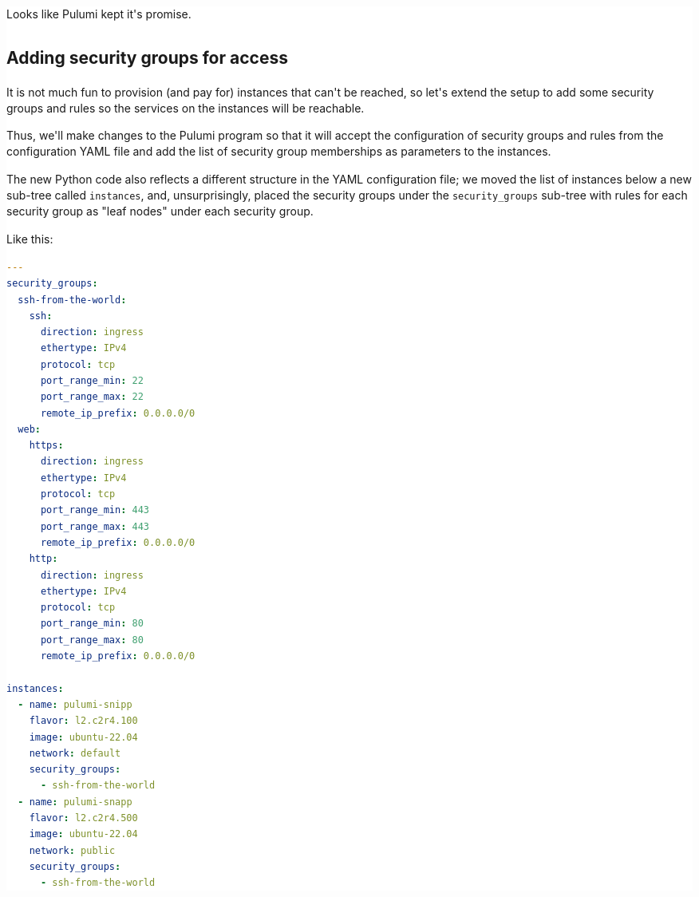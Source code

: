 Looks like Pulumi kept it's promise.

## Adding security groups for access

It is not much fun to provision (and pay for) instances that can't be reached,
so let's extend the setup to add some security groups and rules so the
services on the instances will be reachable.

Thus, we'll make changes to the Pulumi program so that it will accept
the configuration of security groups and rules from the configuration YAML file and
add the list of security group memberships as parameters to the instances.

The new Python code also reflects a different structure in the YAML
configuration file; we moved the list of instances below a new sub-tree called
`instances`, and, unsurprisingly, placed the security groups under the
`security_groups` sub-tree with rules for each security group as "leaf nodes" under
each security group.

Like this:

```yaml
---
security_groups:
  ssh-from-the-world:
    ssh:
      direction: ingress
      ethertype: IPv4
      protocol: tcp
      port_range_min: 22
      port_range_max: 22
      remote_ip_prefix: 0.0.0.0/0
  web:
    https:
      direction: ingress
      ethertype: IPv4
      protocol: tcp
      port_range_min: 443
      port_range_max: 443
      remote_ip_prefix: 0.0.0.0/0
    http:
      direction: ingress
      ethertype: IPv4
      protocol: tcp
      port_range_min: 80
      port_range_max: 80
      remote_ip_prefix: 0.0.0.0/0

instances:
  - name: pulumi-snipp
    flavor: l2.c2r4.100
    image: ubuntu-22.04
    network: default
    security_groups:
      - ssh-from-the-world
  - name: pulumi-snapp
    flavor: l2.c2r4.500
    image: ubuntu-22.04
    network: public
    security_groups:
      - ssh-from-the-world
```
